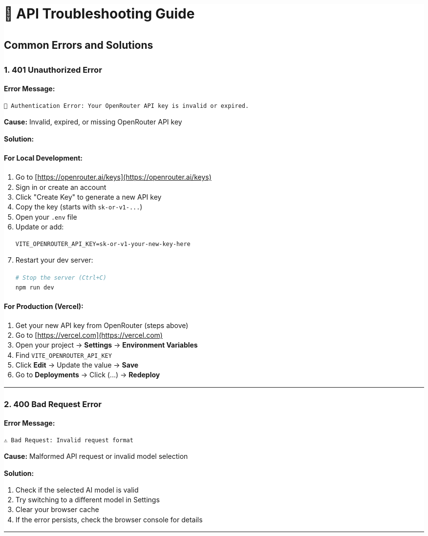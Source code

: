 # 🔧 API Troubleshooting Guide

## Common Errors and Solutions

### 1. 401 Unauthorized Error

**Error Message:**
```
🔑 Authentication Error: Your OpenRouter API key is invalid or expired.
```

**Cause:** Invalid, expired, or missing OpenRouter API key

**Solution:**

#### For Local Development:
1. Go to [https://openrouter.ai/keys](https://openrouter.ai/keys)
2. Sign in or create an account
3. Click "Create Key" to generate a new API key
4. Copy the key (starts with `sk-or-v1-...`)
5. Open your `.env` file
6. Update or add:
   ```
   VITE_OPENROUTER_API_KEY=sk-or-v1-your-new-key-here
   ```
7. Restart your dev server:
   ```bash
   # Stop the server (Ctrl+C)
   npm run dev
   ```

#### For Production (Vercel):
1. Get your new API key from OpenRouter (steps above)
2. Go to [https://vercel.com](https://vercel.com)
3. Open your project → **Settings** → **Environment Variables**
4. Find `VITE_OPENROUTER_API_KEY`
5. Click **Edit** → Update the value → **Save**
6. Go to **Deployments** → Click (...) → **Redeploy**

---

### 2. 400 Bad Request Error

**Error Message:**
```
⚠️ Bad Request: Invalid request format
```

**Cause:** Malformed API request or invalid model selection

**Solution:**
1. Check if the selected AI model is valid
2. Try switching to a different model in Settings
3. Clear your browser cache
4. If the error persists, check the browser console for details

---
